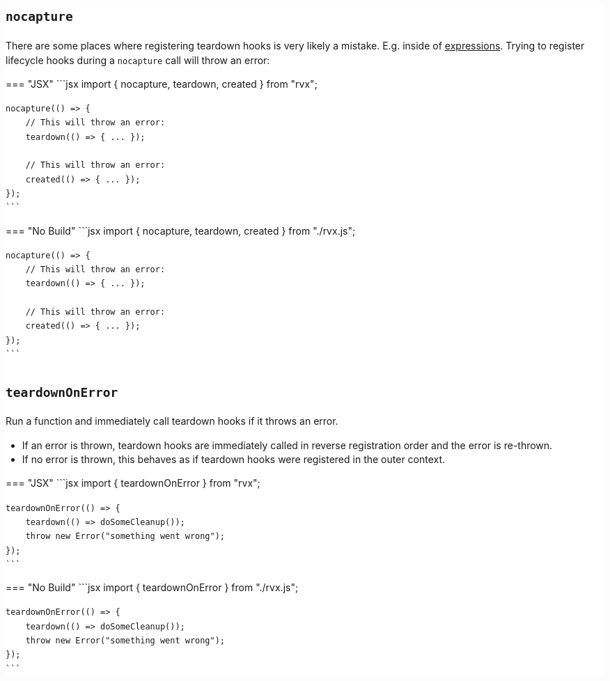 ## `nocapture`
There are some places where registering teardown hooks is very likely a mistake. E.g. inside of [expressions](signals.md#expressions). Trying to register lifecycle hooks during a `nocapture` call will throw an error:

=== "JSX"
	```jsx
	import { nocapture, teardown, created } from "rvx";

	nocapture(() => {
		// This will throw an error:
		teardown(() => { ... });

		// This will throw an error:
		created(() => { ... });
	});
	```

=== "No Build"
	```jsx
	import { nocapture, teardown, created } from "./rvx.js";

	nocapture(() => {
		// This will throw an error:
		teardown(() => { ... });

		// This will throw an error:
		created(() => { ... });
	});
	```

## `teardownOnError`
Run a function and immediately call teardown hooks if it throws an error.

+ If an error is thrown, teardown hooks are immediately called in reverse registration order and the error is re-thrown.
+ If no error is thrown, this behaves as if teardown hooks were registered in the outer context.

=== "JSX"
	```jsx
	import { teardownOnError } from "rvx";

	teardownOnError(() => {
		teardown(() => doSomeCleanup());
		throw new Error("something went wrong");
	});
	```

=== "No Build"
	```jsx
	import { teardownOnError } from "./rvx.js";

	teardownOnError(() => {
		teardown(() => doSomeCleanup());
		throw new Error("something went wrong");
	});
	```
